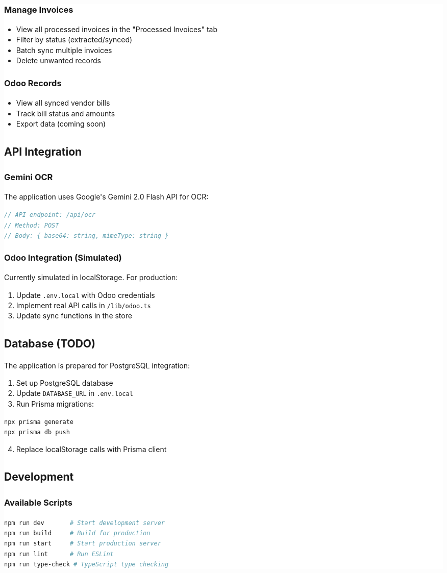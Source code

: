 ### Manage Invoices

- View all processed invoices in the "Processed Invoices" tab
- Filter by status (extracted/synced)
- Batch sync multiple invoices
- Delete unwanted records

### Odoo Records

- View all synced vendor bills
- Track bill status and amounts
- Export data (coming soon)

## API Integration

### Gemini OCR

The application uses Google's Gemini 2.0 Flash API for OCR:

```typescript
// API endpoint: /api/ocr
// Method: POST
// Body: { base64: string, mimeType: string }
```

### Odoo Integration (Simulated)

Currently simulated in localStorage. For production:

1. Update `.env.local` with Odoo credentials
2. Implement real API calls in `/lib/odoo.ts`
3. Update sync functions in the store

## Database (TODO)

The application is prepared for PostgreSQL integration:

1. Set up PostgreSQL database
2. Update `DATABASE_URL` in `.env.local`
3. Run Prisma migrations:
```bash
npx prisma generate
npx prisma db push
```
4. Replace localStorage calls with Prisma client

## Development

### Available Scripts

```bash
npm run dev       # Start development server
npm run build     # Build for production
npm run start     # Start production server
npm run lint      # Run ESLint
npm run type-check # TypeScript type checking
```
